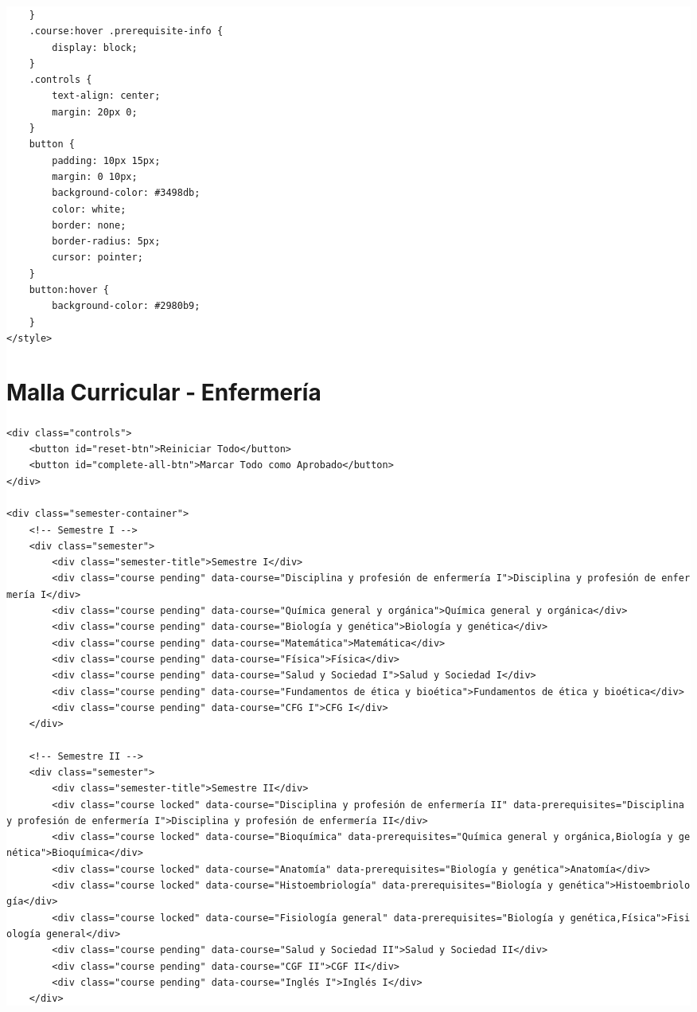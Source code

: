         }
        .course:hover .prerequisite-info {
            display: block;
        }
        .controls {
            text-align: center;
            margin: 20px 0;
        }
        button {
            padding: 10px 15px;
            margin: 0 10px;
            background-color: #3498db;
            color: white;
            border: none;
            border-radius: 5px;
            cursor: pointer;
        }
        button:hover {
            background-color: #2980b9;
        }
    </style>
</head>
<body>
    <h1>Malla Curricular - Enfermería</h1>
    
    <div class="controls">
        <button id="reset-btn">Reiniciar Todo</button>
        <button id="complete-all-btn">Marcar Todo como Aprobado</button>
    </div>

    <div class="semester-container">
        <!-- Semestre I -->
        <div class="semester">
            <div class="semester-title">Semestre I</div>
            <div class="course pending" data-course="Disciplina y profesión de enfermería I">Disciplina y profesión de enfermería I</div>
            <div class="course pending" data-course="Química general y orgánica">Química general y orgánica</div>
            <div class="course pending" data-course="Biología y genética">Biología y genética</div>
            <div class="course pending" data-course="Matemática">Matemática</div>
            <div class="course pending" data-course="Física">Física</div>
            <div class="course pending" data-course="Salud y Sociedad I">Salud y Sociedad I</div>
            <div class="course pending" data-course="Fundamentos de ética y bioética">Fundamentos de ética y bioética</div>
            <div class="course pending" data-course="CFG I">CFG I</div>
        </div>

        <!-- Semestre II -->
        <div class="semester">
            <div class="semester-title">Semestre II</div>
            <div class="course locked" data-course="Disciplina y profesión de enfermería II" data-prerequisites="Disciplina y profesión de enfermería I">Disciplina y profesión de enfermería II</div>
            <div class="course locked" data-course="Bioquímica" data-prerequisites="Química general y orgánica,Biología y genética">Bioquímica</div>
            <div class="course locked" data-course="Anatomía" data-prerequisites="Biología y genética">Anatomía</div>
            <div class="course locked" data-course="Histoembriología" data-prerequisites="Biología y genética">Histoembriología</div>
            <div class="course locked" data-course="Fisiología general" data-prerequisites="Biología y genética,Física">Fisiología general</div>
            <div class="course pending" data-course="Salud y Sociedad II">Salud y Sociedad II</div>
            <div class="course pending" data-course="CGF II">CGF II</div>
            <div class="course pending" data-course="Inglés I">Inglés I</div>
        </div>
